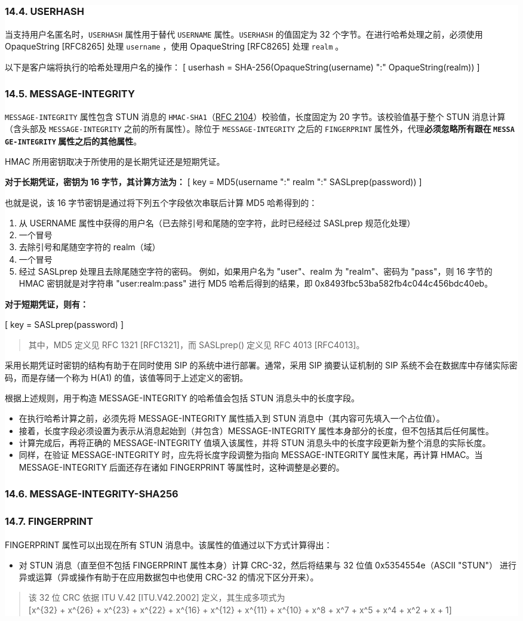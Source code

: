 ### 14.4.  USERHASH
当支持用户名匿名时，`USERHASH` 属性用于替代 `USERNAME` 属性。`USERHASH` 的值固定为 32 个字节。在进行哈希处理之前，必须使用 OpaqueString [RFC8265] 处理 `username`
，使用 OpaqueString [RFC8265] 处理 `realm` 。

以下是客户端将执行的哈希处理用户名的操作：
\[
userhash = SHA-256(OpaqueString(username) ":" OpaqueString(realm))
\]

### 14.5.  MESSAGE-INTEGRITY

`MESSAGE-INTEGRITY` 属性包含 STUN 消息的 `HMAC-SHA1`（[RFC 2104]()）校验值，长度固定为 20 字节。该校验值基于整个 STUN 消息计算（含头部及 `MESSAGE-INTEGRITY` 之前的所有属性）。除位于 `MESSAGE-INTEGRITY` 之后的 `FINGERPRINT` 属性外，代理**必须忽略所有跟在 `MESSAGE-INTEGRITY` 属性之后的其他属性**。

HMAC 所用密钥取决于所使用的是长期凭证还是短期凭证。

**对于长期凭证，密钥为 16 字节，其计算方法为：**
\[ key = MD5(username ":" realm ":" SASLprep(password)) \]

也就是说，该 16 字节密钥是通过将下列五个字段依次串联后计算 MD5 哈希得到的：
  1. 从 USERNAME 属性中获得的用户名（已去除引号和尾随的空字符，此时已经经过 SASLprep 规范化处理）
  2. 一个冒号
  3. 去除引号和尾随空字符的 realm（域）
  4. 一个冒号
  5. 经过 SASLprep 处理且去除尾随空字符的密码。
  例如，如果用户名为 "user"、realm 为 "realm"、密码为 "pass"，则 16 字节的 HMAC 密钥就是对字符串 "user:realm:pass" 进行 MD5 哈希后得到的结果，即 0x8493fbc53ba582fb4c044c456bdc40eb。

**对于短期凭证，则有：**

\[ key = SASLprep(password) \]

>其中，MD5 定义见 RFC 1321 [RFC1321]，而 SASLprep() 定义见 RFC 4013 [RFC4013]。

采用长期凭证时密钥的结构有助于在同时使用 SIP 的系统中进行部署。通常，采用 SIP 摘要认证机制的 SIP 系统不会在数据库中存储实际密码，而是存储一个称为 H(A1) 的值，该值等同于上述定义的密钥。

根据上述规则，用于构造 MESSAGE-INTEGRITY 的哈希值会包括 STUN 消息头中的长度字段。
- 在执行哈希计算之前，必须先将 MESSAGE-INTEGRITY 属性插入到 STUN 消息中（其内容可先填入一个占位值）。
- 接着，长度字段必须设置为表示从消息起始到（并包含）MESSAGE-INTEGRITY 属性本身部分的长度，但不包括其后任何属性。
- 计算完成后，再将正确的 MESSAGE-INTEGRITY 值填入该属性，并将 STUN 消息头中的长度字段更新为整个消息的实际长度。
- 同样，在验证 MESSAGE-INTEGRITY 时，应先将长度字段调整为指向 MESSAGE-INTEGRITY 属性末尾，再计算 HMAC。当 MESSAGE-INTEGRITY 后面还存在诸如 FINGERPRINT 等属性时，这种调整是必要的。

### 14.6.  MESSAGE-INTEGRITY-SHA256


### 14.7.  FINGERPRINT

FINGERPRINT 属性可以出现在所有 STUN 消息中。该属性的值通过以下方式计算得出：

- 对 STUN 消息（直至但不包括 FINGERPRINT 属性本身）计算 CRC-32，然后将结果与 32 位值 0x5354554e（ASCII "STUN"） 进行异或运算（异或操作有助于在应用数据包中也使用 CRC-32 的情况下区分开来）。
> 该 32 位 CRC 依据 ITU V.42 [ITU.V42.2002] 定义，其生成多项式为  
\[x^{32} + x^{26} + x^{23} + x^{22} + x^{16} + x^{12} + x^{11} + x^{10} + x^8 + x^7 + x^5 + x^4 + x^2 + x + 1\]
